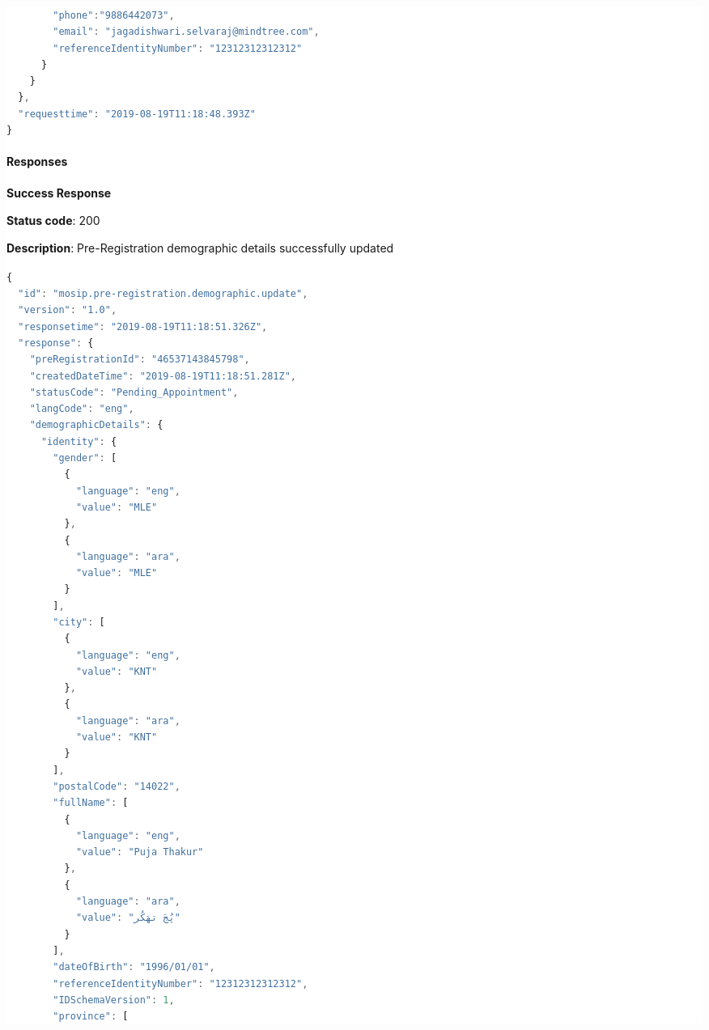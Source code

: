 ```javascript
        "phone":"9886442073",
        "email": "jagadishwari.selvaraj@mindtree.com",
        "referenceIdentityNumber": "12312312312312"
      }
    }
  },
  "requesttime": "2019-08-19T11:18:48.393Z"
}
```

#### Responses

**Success Response**

**Status code**: 200

**Description**: Pre-Registration demographic details successfully updated

```javascript
{
  "id": "mosip.pre-registration.demographic.update",
  "version": "1.0",
  "responsetime": "2019-08-19T11:18:51.326Z",
  "response": {
    "preRegistrationId": "46537143845798",
    "createdDateTime": "2019-08-19T11:18:51.281Z",
    "statusCode": "Pending_Appointment",
    "langCode": "eng",
    "demographicDetails": {
      "identity": {
        "gender": [
          {
            "language": "eng",
            "value": "MLE"
          },
          {
            "language": "ara",
            "value": "MLE"
          }
        ],
        "city": [
          {
            "language": "eng",
            "value": "KNT"
          },
          {
            "language": "ara",
            "value": "KNT"
          }
        ],
        "postalCode": "14022",
        "fullName": [
          {
            "language": "eng",
            "value": "Puja Thakur"
          },
          {
            "language": "ara",
            "value": "پُجَ تهَكُر"
          }
        ],
        "dateOfBirth": "1996/01/01",
        "referenceIdentityNumber": "12312312312312",
        "IDSchemaVersion": 1,
        "province": [
```